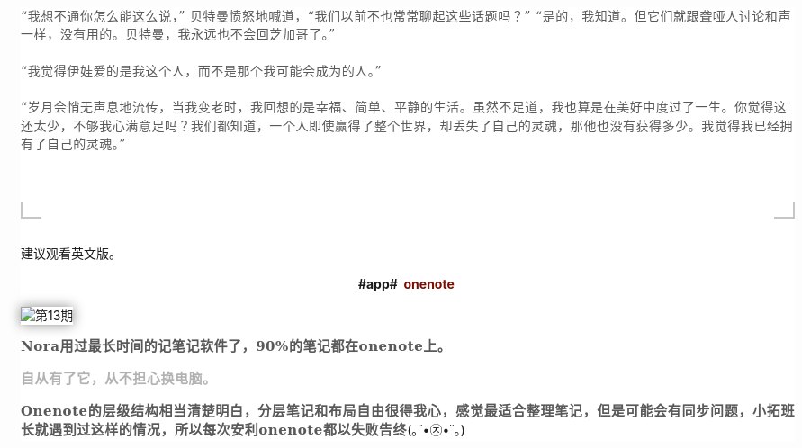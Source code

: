 <span style="color: rgb(89, 89, 89);font-family: MiloTESC, Constantia, &quot;Lucida Bright&quot;, Lucidabright, &quot;Lucida Serif&quot;, Lucida, &quot;DejaVu Serif&quot;, &quot;Bitstream Vera Serif&quot;, &quot;Liberation Serif&quot;, Georgia, serif;font-variant-ligatures: none;letter-spacing: 0.544px;widows: 1;">“我想不通你怎么能这么说，” 贝特曼愤怒地喊道，“我们以前不也常常聊起这些话题吗？” “是的，我知道。但它们就跟聋哑人讨论和声一样，没有用的。贝特曼，我永远也不会回芝加哥了。”</span><br style="color: rgb(17, 17, 17);font-family: Helvetica, Arial, sans-serif;font-size: 14px;text-align: start;background-color: rgb(255, 255, 255);"><br style="color: rgb(17, 17, 17);font-family: Helvetica, Arial, sans-serif;font-size: 14px;text-align: start;background-color: rgb(255, 255, 255);"><span style="color: rgb(89, 89, 89);font-family: MiloTESC, Constantia, &quot;Lucida Bright&quot;, Lucidabright, &quot;Lucida Serif&quot;, Lucida, &quot;DejaVu Serif&quot;, &quot;Bitstream Vera Serif&quot;, &quot;Liberation Serif&quot;, Georgia, serif;font-variant-ligatures: none;letter-spacing: 0.544px;widows: 1;">“我觉得伊娃爱的是我这个人，而不是那个我可能会成为的人。”</span><br style="color: rgb(17, 17, 17);font-family: Helvetica, Arial, sans-serif;font-size: 14px;text-align: start;background-color: rgb(255, 255, 255);"><br style="color: rgb(17, 17, 17);font-family: Helvetica, Arial, sans-serif;font-size: 14px;text-align: start;background-color: rgb(255, 255, 255);"><span style="color: rgb(89, 89, 89);font-family: MiloTESC, Constantia, &quot;Lucida Bright&quot;, Lucidabright, &quot;Lucida Serif&quot;, Lucida, &quot;DejaVu Serif&quot;, &quot;Bitstream Vera Serif&quot;, &quot;Liberation Serif&quot;, Georgia, serif;font-variant-ligatures: none;letter-spacing: 0.544px;widows: 1;">“岁月会悄无声息地流传，当我变老时，我回想的是幸福、简单、平静的生活。虽然不足道，我也算是在美好中度过了一生。你觉得这还太少，不够我心满意足吗？我们都知道，一个人即使赢得了整个世界，却丢失了自己的灵魂，那他也没有获得多少。我觉得我已经拥有了自己的灵魂。”</span><span style="font-family: Optima-Regular, PingFangTC-light;"></span><span style="color: rgb(17, 17, 17);font-weight: bold;font-family: Helvetica, Arial, sans-serif;text-align: start;"></span><br></span></p><p style="text-align: right;line-height: 1.75em;font-family: 等线;"><br></p></section></section><section style="height: 1em;"><section style="height: 16.9965px;width: 1.5em;float: left;border-bottom: 0.15em solid rgb(198, 198, 199);border-top-color: rgb(198, 198, 199);border-right-color: rgb(198, 198, 199);border-left: 0.15em solid rgb(198, 198, 199);"></section><section style="height: 16.9965px;width: 1.5em;float: right;border-bottom: 0.15em solid rgb(198, 198, 199);border-top-color: rgb(198, 198, 199);border-right: 0.15em solid rgb(198, 198, 199);border-left-color: rgb(198, 198, 199);"><br></section></section></section></section><br>
<p>建议观看英文版。</p>
<p style="text-align:center;font-weight: bold;">#app#&nbsp;&nbsp;<span style="font-family: mp-quote, -apple-system-font, BlinkMacSystemFont, &quot;Helvetica Neue&quot;, &quot;PingFang SC&quot;, &quot;Hiragino Sans GB&quot;, &quot;Microsoft YaHei UI&quot;, &quot;Microsoft YaHei&quot;, Arial, sans-serif;color: rgb(123, 12, 0);">onenote&nbsp;</span></p>	
<p><img src="http://official-web.oss-cn-beijing.aliyuncs.com/towords/weekly/13/7.jpg" alt="第13期" style="box-shadow: rgb(140, 140, 140) 0em 0em 1em 0px;"><br></p>
<p style="font-weight: bold;text-align: justify;"><span style="color: rgb(89, 89, 89);font-family: MiloTESC, Constantia, &quot;Lucida Bright&quot;, Lucidabright, &quot;Lucida Serif&quot;, Lucida, &quot;DejaVu Serif&quot;, &quot;Bitstream Vera Serif&quot;, &quot;Liberation Serif&quot;, Georgia, serif;font-size: 15px;font-variant-ligatures: none;letter-spacing: 0.544px;widows: 1;">Nora用过最长时间的记笔记软件了，90%的笔记都在onenote上。</span></p>
<p style="font-weight: bold;text-align: justify;"><span style="font-family: MiloTESC, Constantia, &quot;Lucida Bright&quot;, Lucidabright, &quot;Lucida Serif&quot;, Lucida, &quot;DejaVu Serif&quot;, &quot;Bitstream Vera Serif&quot;, &quot;Liberation Serif&quot;, Georgia, serif;font-size: 15px;font-variant-ligatures: none;letter-spacing: 0.544px;widows: 1;color: rgb(178, 178, 178);">自从有了它，从不担心换电脑。&nbsp;</span><span style="color: rgb(89, 89, 89);font-family: MiloTESC, Constantia, &quot;Lucida Bright&quot;, Lucidabright, &quot;Lucida Serif&quot;, Lucida, &quot;DejaVu Serif&quot;, &quot;Bitstream Vera Serif&quot;, &quot;Liberation Serif&quot;, Georgia, serif;font-size: 15px;font-variant-ligatures: none;letter-spacing: 0.544px;widows: 1;"></span></p>
<p style="font-weight: bold;text-align: justify;"><span style="color: rgb(89, 89, 89);font-family: MiloTESC, Constantia, &quot;Lucida Bright&quot;, Lucidabright, &quot;Lucida Serif&quot;, Lucida, &quot;DejaVu Serif&quot;, &quot;Bitstream Vera Serif&quot;, &quot;Liberation Serif&quot;, Georgia, serif;font-size: 15px;font-variant-ligatures: none;letter-spacing: 0.544px;widows: 1;">Onenote的层级结构相当清楚明白</span><span style="color: rgb(89, 89, 89);font-family: MiloTESC, Constantia, &quot;Lucida Bright&quot;, Lucidabright, &quot;Lucida Serif&quot;, Lucida, &quot;DejaVu Serif&quot;, &quot;Bitstream Vera Serif&quot;, &quot;Liberation Serif&quot;, Georgia, serif;font-size: 15px;font-variant-ligatures: none;letter-spacing: 0.544px;widows: 1;">，分层笔记和布局自由很得我心，感觉最</span><span style="color: rgb(89, 89, 89);font-family: MiloTESC, Constantia, &quot;Lucida Bright&quot;, Lucidabright, &quot;Lucida Serif&quot;, Lucida, &quot;DejaVu Serif&quot;, &quot;Bitstream Vera Serif&quot;, &quot;Liberation Serif&quot;, Georgia, serif;font-size: 15px;font-variant-ligatures: none;letter-spacing: 0.544px;">适合整理笔记，但是可能会有同步问题，小拓班长就遇到过这样的情况，所以每次安利onenote都以失败告终</span><span style="font-family: mp-quote, -apple-system-font, BlinkMacSystemFont, &quot;Helvetica Neue&quot;, &quot;PingFang SC&quot;, &quot;Hiragino Sans GB&quot;, &quot;Microsoft YaHei UI&quot;, &quot;Microsoft YaHei&quot;, Arial, sans-serif;text-align: center;font-weight: 400;">(｡˘•㉨•˘｡)</span></p>	